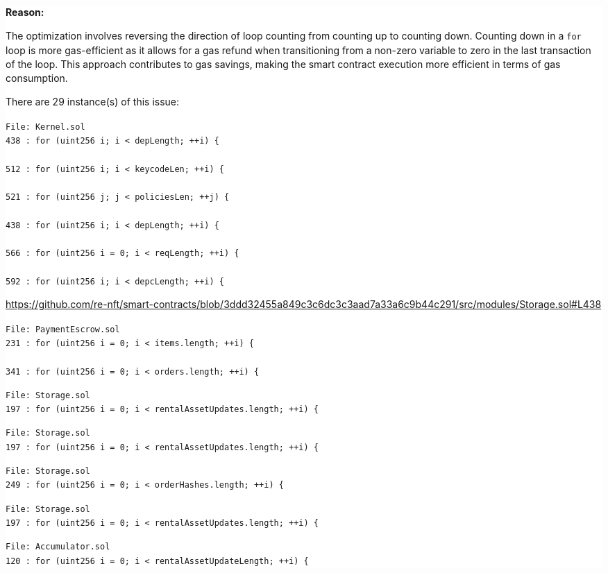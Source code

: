 **Reason:** 

The optimization involves reversing the direction of loop counting from counting up to counting down. Counting down in a `for` loop is more gas-efficient as it allows for a gas refund when transitioning from a non-zero variable to zero in the last transaction of the loop. This approach contributes to gas savings, making the smart contract execution more efficient in terms of gas consumption.


There are 29 instance(s) of this issue:
```solidity
File: Kernel.sol
438 : for (uint256 i; i < depLength; ++i) {

512 : for (uint256 i; i < keycodeLen; ++i) {   

521 : for (uint256 j; j < policiesLen; ++j) {

438 : for (uint256 i; i < depLength; ++i) {   

566 : for (uint256 i = 0; i < reqLength; ++i) {

592 : for (uint256 i; i < depcLength; ++i) {    
```
https://github.com/re-nft/smart-contracts/blob/3ddd32455a849c3c6dc3c3aad7a33a6c9b44c291/src/modules/Storage.sol#L438



```solidity
File: PaymentEscrow.sol
231 : for (uint256 i = 0; i < items.length; ++i) {

341 : for (uint256 i = 0; i < orders.length; ++i) {
```



```solidity
File: Storage.sol
197 : for (uint256 i = 0; i < rentalAssetUpdates.length; ++i) {
```

```solidity
File: Storage.sol
197 : for (uint256 i = 0; i < rentalAssetUpdates.length; ++i) {
```

```solidity
File: Storage.sol
249 : for (uint256 i = 0; i < orderHashes.length; ++i) {
```

```solidity
File: Storage.sol
197 : for (uint256 i = 0; i < rentalAssetUpdates.length; ++i) {
```



```solidity
File: Accumulator.sol
120 : for (uint256 i = 0; i < rentalAssetUpdateLength; ++i) {
```
